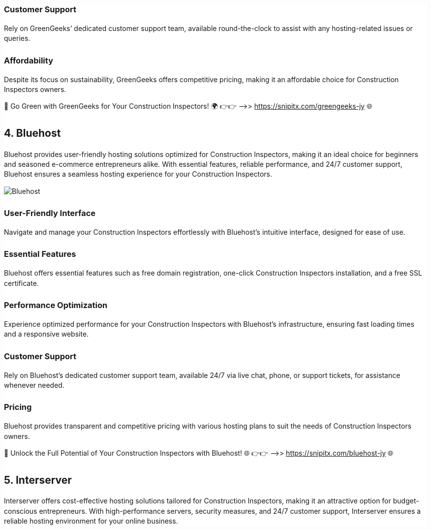 ### Customer Support
Rely on GreenGeeks’ dedicated customer support team, available round-the-clock to assist with any hosting-related issues or queries.

### Affordability
Despite its focus on sustainability, GreenGeeks offers competitive pricing, making it an affordable choice for Construction Inspectors owners.

🌿 Go Green with GreenGeeks for Your Construction Inspectors! 🌍
👉👉 -->> https://snipitx.com/greengeeks-jy 🌐

## 4. Bluehost

Bluehost provides user-friendly hosting solutions optimized for Construction Inspectors, making it an ideal choice for beginners and seasoned e-commerce entrepreneurs alike. With essential features, reliable performance, and 24/7 customer support, Bluehost ensures a seamless hosting experience for your Construction Inspectors.

![Bluehost](https://i.imgur.com/PasFF9E.jpeg "Bluehost Hosting")

### User-Friendly Interface
Navigate and manage your Construction Inspectors effortlessly with Bluehost’s intuitive interface, designed for ease of use.

### Essential Features
Bluehost offers essential features such as free domain registration, one-click Construction Inspectors installation, and a free SSL certificate.

### Performance Optimization
Experience optimized performance for your Construction Inspectors with Bluehost’s infrastructure, ensuring fast loading times and a responsive website.

### Customer Support
Rely on Bluehost’s dedicated customer support team, available 24/7 via live chat, phone, or support tickets, for assistance whenever needed.

### Pricing
Bluehost provides transparent and competitive pricing with various hosting plans to suit the needs of Construction Inspectors owners.

🚀 Unlock the Full Potential of Your Construction Inspectors with Bluehost! 🌐
👉👉 -->> https://snipitx.com/bluehost-jy 🌐

## 5. Interserver

Interserver offers cost-effective hosting solutions tailored for Construction Inspectors, making it an attractive option for budget-conscious entrepreneurs. With high-performance servers, security measures, and 24/7 customer support, Interserver ensures a reliable hosting environment for your online business.
